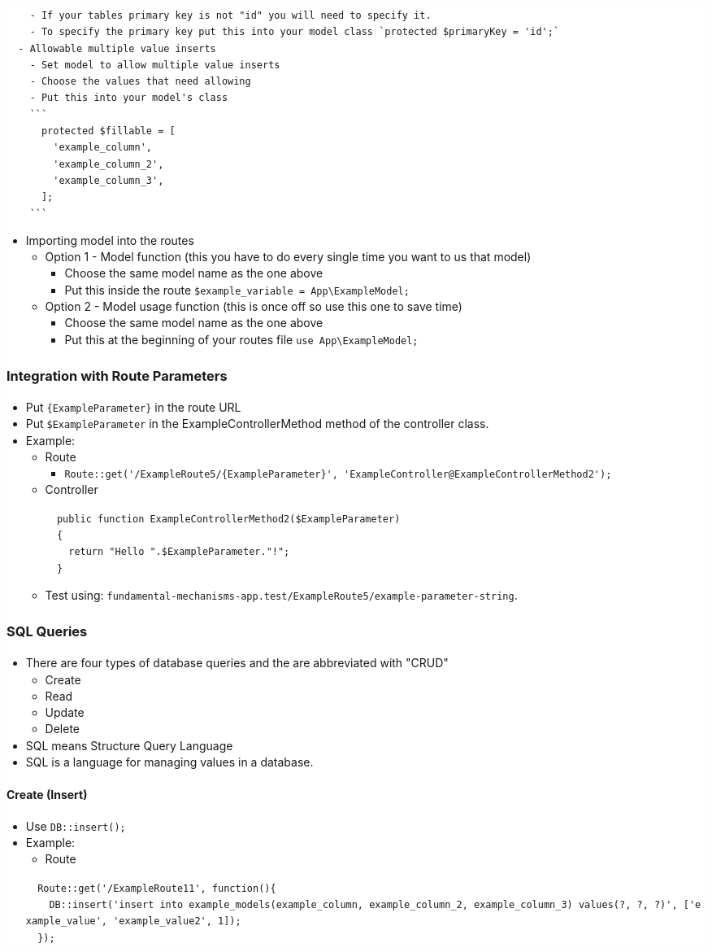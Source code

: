        - If your tables primary key is not "id" you will need to specify it.
        - To specify the primary key put this into your model class `protected $primaryKey = 'id';`
      - Allowable multiple value inserts
        - Set model to allow multiple value inserts
        - Choose the values that need allowing
        - Put this into your model's class
        ```
          protected $fillable = [
            'example_column',
            'example_column_2',
            'example_column_3',
          ];
        ```
  - Importing model into the routes
    - Option 1 - Model function (this you have to do every single time you want to us that model)
      - Choose the same model name as the one above
      - Put this inside the route `$example_variable = App\ExampleModel;`
    - Option 2 - Model usage function (this is once off so use this one to save time)
      - Choose the same model name as the one above
      - Put this at the beginning of your routes file `use App\ExampleModel;`

### <a name="Integration-with-Route-Parameters"></a> Integration with Route Parameters
- Put `{ExampleParameter}` in the route URL
- Put `$ExampleParameter` in the ExampleControllerMethod method of the controller class.
- Example:
  - Route
    - `Route::get('/ExampleRoute5/{ExampleParameter}', 'ExampleController@ExampleControllerMethod2');`
  - Controller
    ```
      public function ExampleControllerMethod2($ExampleParameter)
      {
        return "Hello ".$ExampleParameter."!";
      }
    ```
  - Test using: `fundamental-mechanisms-app.test/ExampleRoute5/example-parameter-string`.

### <a name="SQL-Queries"></a>  SQL Queries
- There are four types of database queries and the are abbreviated with "CRUD"
  - Create
  - Read
  - Update
  - Delete
- SQL means Structure Query Language
- SQL is a language for managing values in a database.

#### Create (Insert)
  - Use `DB::insert();`
  - Example:
    - Route
    ```
      Route::get('/ExampleRoute11', function(){
        DB::insert('insert into example_models(example_column, example_column_2, example_column_3) values(?, ?, ?)', ['example_value', 'example_value2', 1]);
      });
    ```
